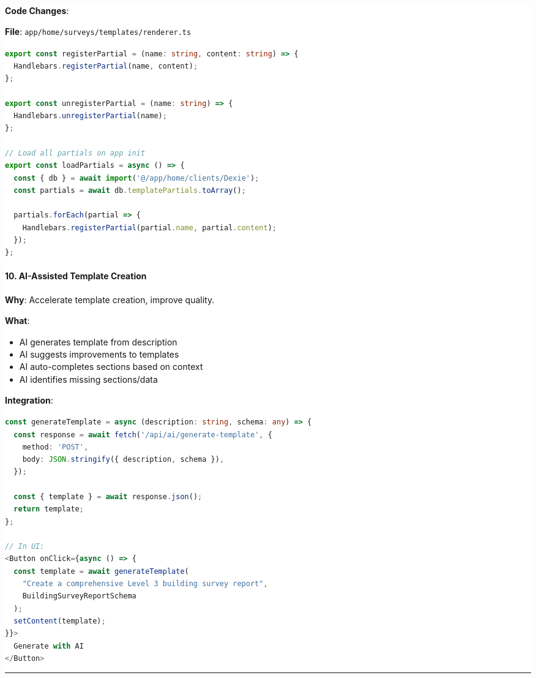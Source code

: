 **Code Changes**:

**File**: `app/home/surveys/templates/renderer.ts`

```typescript
export const registerPartial = (name: string, content: string) => {
  Handlebars.registerPartial(name, content);
};

export const unregisterPartial = (name: string) => {
  Handlebars.unregisterPartial(name);
};

// Load all partials on app init
export const loadPartials = async () => {
  const { db } = await import('@/app/home/clients/Dexie');
  const partials = await db.templatePartials.toArray();
  
  partials.forEach(partial => {
    Handlebars.registerPartial(partial.name, partial.content);
  });
};
```

#### 10. AI-Assisted Template Creation

**Why**: Accelerate template creation, improve quality.

**What**:
- AI generates template from description
- AI suggests improvements to templates
- AI auto-completes sections based on context
- AI identifies missing sections/data

**Integration**:

```typescript
const generateTemplate = async (description: string, schema: any) => {
  const response = await fetch('/api/ai/generate-template', {
    method: 'POST',
    body: JSON.stringify({ description, schema }),
  });
  
  const { template } = await response.json();
  return template;
};

// In UI:
<Button onClick={async () => {
  const template = await generateTemplate(
    "Create a comprehensive Level 3 building survey report",
    BuildingSurveyReportSchema
  );
  setContent(template);
}}>
  Generate with AI
</Button>
```

---